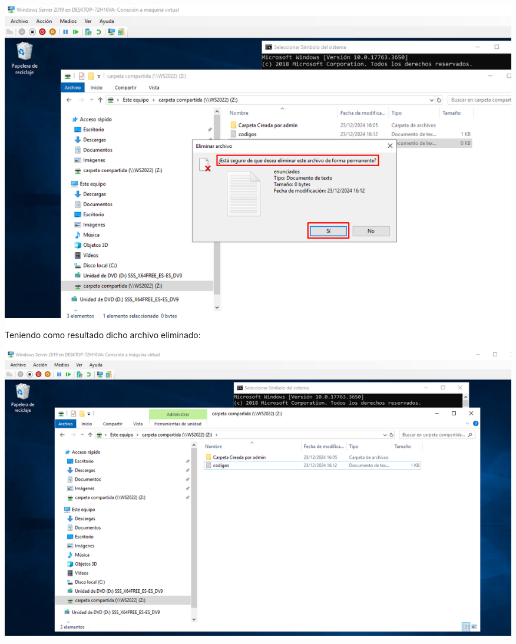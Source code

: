 ![](../media/c4e3e197cd726fdc542189873d6e1838.png)

Teniendo como resultado dicho archivo eliminado:

![](../media/736cd9be04f921cff31c210233e27c0a.png)
